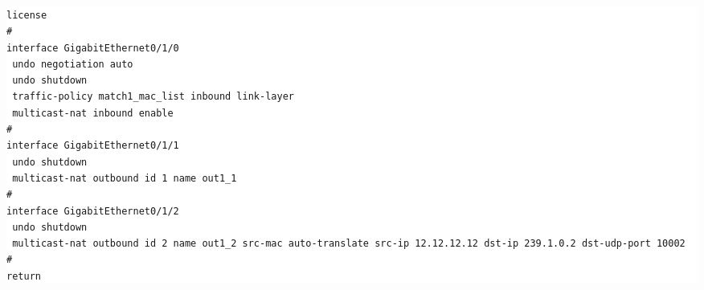 ```
license
#
interface GigabitEthernet0/1/0
 undo negotiation auto
 undo shutdown
 traffic-policy match1_mac_list inbound link-layer
 multicast-nat inbound enable
#
interface GigabitEthernet0/1/1
 undo shutdown 
 multicast-nat outbound id 1 name out1_1
#
interface GigabitEthernet0/1/2
 undo shutdown
 multicast-nat outbound id 2 name out1_2 src-mac auto-translate src-ip 12.12.12.12 dst-ip 239.1.0.2 dst-udp-port 10002
#
return
```